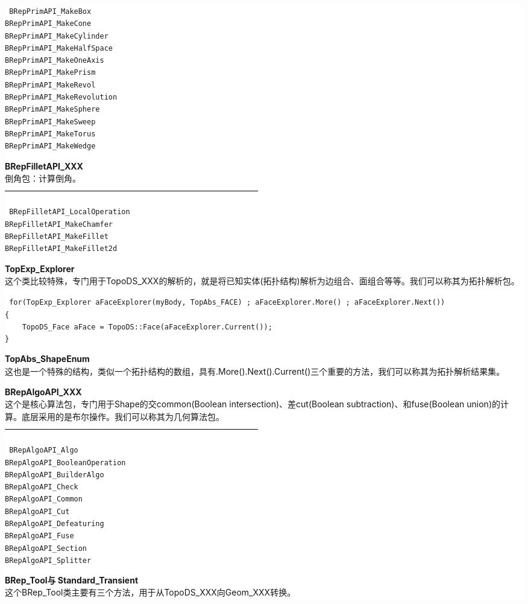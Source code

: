  
```
 BRepPrimAPI_MakeBox 
BRepPrimAPI_MakeCone 
BRepPrimAPI_MakeCylinder 
BRepPrimAPI_MakeHalfSpace 
BRepPrimAPI_MakeOneAxis 
BRepPrimAPI_MakePrism 
BRepPrimAPI_MakeRevol 
BRepPrimAPI_MakeRevolution 
BRepPrimAPI_MakeSphere 
BRepPrimAPI_MakeSweep 
BRepPrimAPI_MakeTorus 
BRepPrimAPI_MakeWedge
```
 **BRepFilletAPI_XXX**  
 倒角包：计算倒角。   
 —————————————————————————————— 

 
```
 BRepFilletAPI_LocalOperation 
BRepFilletAPI_MakeChamfer 
BRepFilletAPI_MakeFillet 
BRepFilletAPI_MakeFillet2d
```
 **TopExp_Explorer**  
 这个类比较特殊，专门用于TopoDS_XXX的解析的，就是将已知实体(拓扑结构)解析为边组合、面组合等等。我们可以称其为拓扑解析包。

 
```
 for(TopExp_Explorer aFaceExplorer(myBody, TopAbs_FACE) ; aFaceExplorer.More() ; aFaceExplorer.Next())
{ 
    TopoDS_Face aFace = TopoDS::Face(aFaceExplorer.Current()); 
}

```
 **TopAbs_ShapeEnum**  
 这也是一个特殊的结构，类似一个拓扑结构的数组，具有.More().Next().Current()三个重要的方法，我们可以称其为拓扑解析结果集。

 **BRepAlgoAPI_XXX**  
 这个是核心算法包，专门用于Shape的交common(Boolean intersection)、差cut(Boolean subtraction)、和fuse(Boolean union)的计算。底层采用的是布尔操作。我们可以称其为几何算法包。   
 —————————————————————————————— 

 
```
 BRepAlgoAPI_Algo 
BRepAlgoAPI_BooleanOperation 
BRepAlgoAPI_BuilderAlgo 
BRepAlgoAPI_Check 
BRepAlgoAPI_Common 
BRepAlgoAPI_Cut 
BRepAlgoAPI_Defeaturing 
BRepAlgoAPI_Fuse 
BRepAlgoAPI_Section 
BRepAlgoAPI_Splitter
```
 **BRep_Tool与 Standard_Transient**  
 这个BRep_Tool类主要有三个方法，用于从TopoDS_XXX向Geom_XXX转换。 
